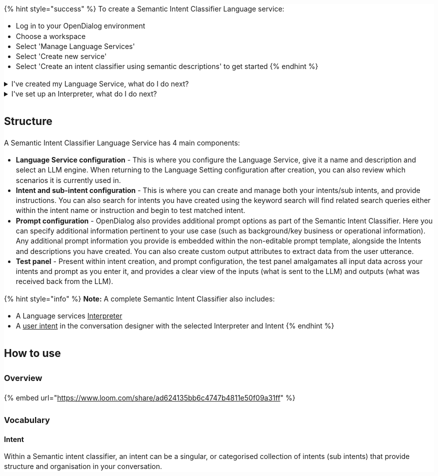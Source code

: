 {% hint style="success" %}
To create a Semantic Intent Classifier Language service:&#x20;

* Log in to your OpenDialog environment&#x20;
* Choose a workspace&#x20;
* Select 'Manage Language Services'&#x20;
* Select 'Create new service'&#x20;
* Select 'Create an intent classifier using semantic descriptions' to get started &#x20;
{% endhint %}

<details><summary>I've created my Language Service, what do I do next? </summary></details>

<details><summary>I've set up an Interpreter, what do I do next? </summary></details>



## Structure&#x20;

A Semantic Intent Classifier Language Service has 4 main components:&#x20;

* **Language Service configuration** - This is where you configure the Language Service, give it a name and description and select an LLM engine. When returning to the Language Setting configuration after creation, you can also review which scenarios it is currently used in.&#x20;
* **Intent and sub-intent configuration** - This is where you can create and manage both your intents/sub intents, and provide instructions. You can also search for intents you have created using the keyword search will find related search queries either within the intent name or instruction and begin to test matched intent.&#x20;
* **Prompt configuration** - OpenDialog also provides additional prompt options as part of the Semantic Intent Classifier. Here you can specify additional information pertinent to your use case (such as background/key business or operational information). Any additional prompt information you provide is embedded within the non-editable prompt template, alongside the Intents and descriptions you have created. You can also create custom output attributes to extract data from the user utterance.
* **Test panel** - Present within intent creation, and prompt configuration, the test panel amalgamates all input data across your intents and prompt as you enter it, and provides a clear view of the inputs (what is sent to the LLM) and outputs (what was received back from the LLM). &#x20;

{% hint style="info" %}
**Note:** A complete Semantic Intent Classifier also includes:&#x20;

* A Language services [Interpreter](../../interpreters/)&#x20;
* A [user intent](../../../../core-concepts/the-opendialog-workspace/scenarios/turns-and-intents.md#intents-in-turns) in the conversation designer with the selected Interpreter and Intent
{% endhint %}

## How to use&#x20;

### Overview

{% embed url="https://www.loom.com/share/ad624135bb6c4747b4811e50f09a31ff" %}

### Vocabulary

**Intent**&#x20;

Within a Semantic intent classifier, an intent can be a singular, or categorised collection of intents (sub intents) that provide structure and organisation in your conversation.&#x20;
